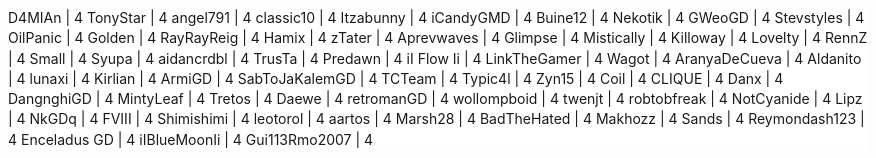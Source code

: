 D4MIAn | 4
TonyStar | 4
angel791 | 4
classic10 | 4
Itzabunny | 4
iCandyGMD | 4
Buine12 | 4
Nekotik | 4
GWeoGD | 4
Stevstyles | 4
OilPanic | 4
Golden | 4
RayRayReig | 4
Hamix | 4
zTater | 4
Aprevwaves | 4
Glimpse | 4
Mistically | 4
Killoway | 4
Lovelty | 4
RennZ | 4
Small | 4
Syupa | 4
aidancrdbl | 4
TrusTa | 4
Predawn | 4
iI Flow Ii | 4
LinkTheGamer | 4
Wagot | 4
AranyaDeCueva | 4
Aldanito | 4
lunaxi | 4
Kirlian | 4
ArmiGD | 4
SabToJaKalemGD | 4
TCTeam | 4
Typic4l | 4
Zyn15 | 4
Coil | 4
CLIQUE | 4
Danx | 4
DangnghiGD | 4
MintyLeaf | 4
Tretos | 4
Daewe | 4
retromanGD | 4
wollompboid | 4
twenjt | 4
robtobfreak | 4
NotCyanide | 4
Lipz | 4
NkGDq | 4
FVIII | 4
Shimishimi | 4
leotorol | 4
aartos | 4
Marsh28 | 4
BadTheHated | 4
Makhozz | 4
Sands | 4
Reymondash123 | 4
Enceladus GD | 4
iIBlueMoonIi | 4
Gui113Rmo2007 | 4